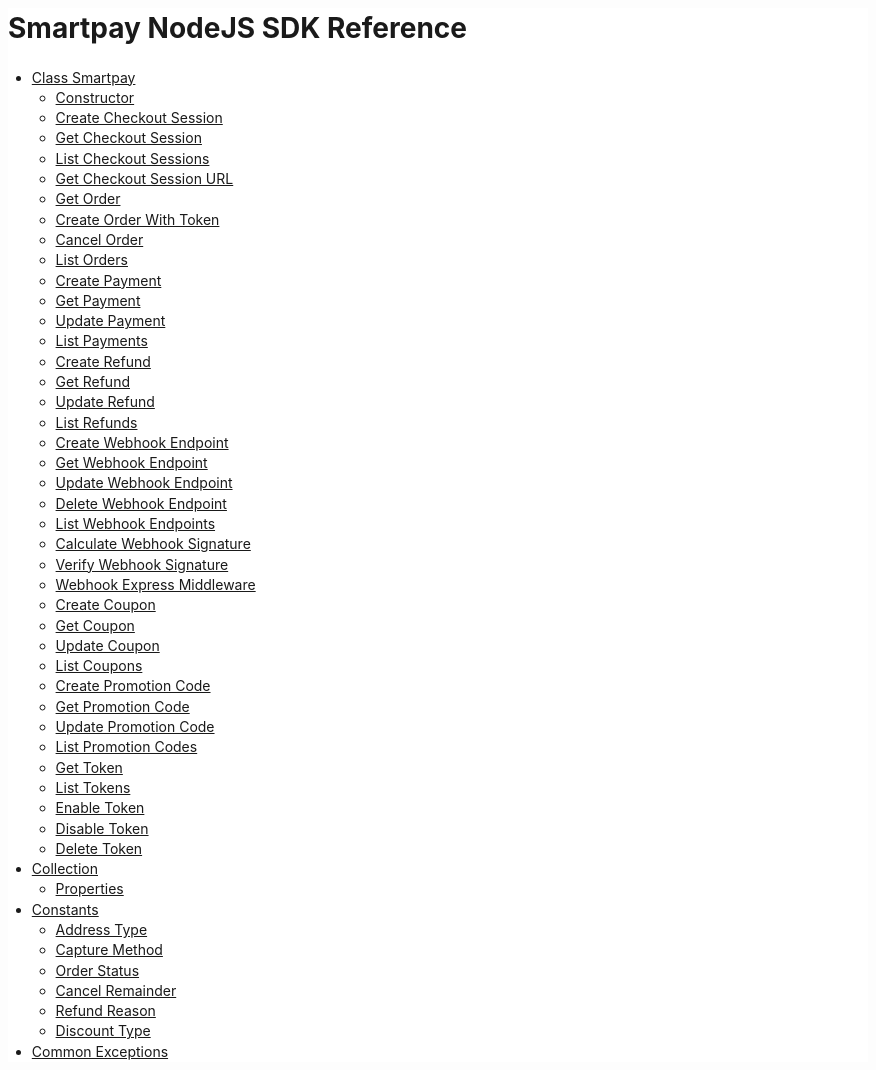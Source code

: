 # Smartpay NodeJS SDK Reference

- [Class Smartpay](#class-smartpay)
  - [Constructor](#constructor)
  - [Create Checkout Session](#create-checkout-session)
  - [Get Checkout Session](#get-checkout-session)
  - [List Checkout Sessions](#list-checkout-sessions)
  - [Get Checkout Session URL](#get-checkout-session-url)
  - [Get Order](#get-order)
  - [Create Order With Token](#create-order)
  - [Cancel Order](#cancel-order)
  - [List Orders](#list-orders)
  - [Create Payment](#create-payment)
  - [Get Payment](#get-payment)
  - [Update Payment](#update-payment)
  - [List Payments](#list-payments)
  - [Create Refund](#create-refund)
  - [Get Refund](#get-refund)
  - [Update Refund](#update-refund)
  - [List Refunds](#list-refunds)
  - [Create Webhook Endpoint](#create-webhook-endpoint)
  - [Get Webhook Endpoint](#get-webhook-endpoint)
  - [Update Webhook Endpoint](#update-webhook-endpoint)
  - [Delete Webhook Endpoint](#delete-webhook-endpoint)
  - [List Webhook Endpoints](#list-webhook-endpoints)
  - [Calculate Webhook Signature](#calculate-webhook-signature)
  - [Verify Webhook Signature](#verify-webhook-signature)
  - [Webhook Express Middleware](#webhook-express-middleware)
  - [Create Coupon](#create-coupon)
  - [Get Coupon](#get-coupon)
  - [Update Coupon](#update-coupon)
  - [List Coupons](#list-coupons)
  - [Create Promotion Code](#create-promotion-code)
  - [Get Promotion Code](#get-promotion-code)
  - [Update Promotion Code](#update-promotion-code)
  - [List Promotion Codes](#list-promotion-codes)
  - [Get Token](#get-token)
  - [List Tokens](#list-tokens)
  - [Enable Token](#enable-token)
  - [Disable Token](#disable-token)
  - [Delete Token](#delete-token)
- [Collection](#collection)
  - [Properties](#properties)
- [Constants](#constants)
  - [Address Type](#address-type)
  - [Capture Method](#capture-method)
  - [Order Status](#order-status)
  - [Cancel Remainder](#cancel-remainder)
  - [Refund Reason](#refund-reason)
  - [Discount Type](#discount-type)
- [Common Exceptions](#common-exceptions)
